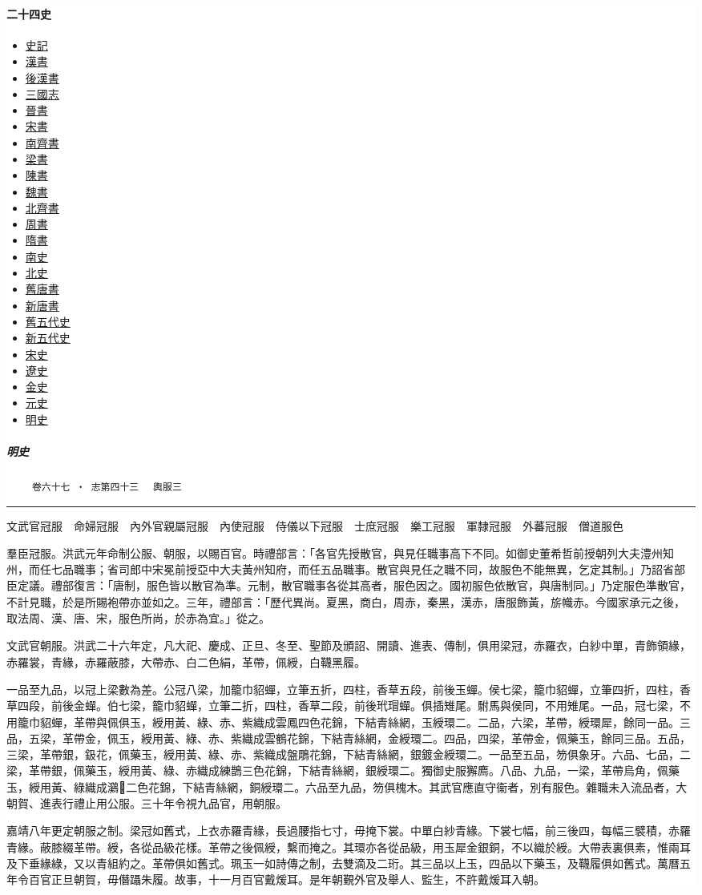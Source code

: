  



#### 二十四史

*   [史記](../a01/a01.md)
*   [漢書](../a02/a02.md)
*   [後漢書](../a03/a03.md)
*   [三國志](../a04/a04.md)
*   [晉書](../a05/a05.md)
*   [宋書](../a06/a06.md)
*   [南齊書](../a07/a07.md)
*   [梁書](../a08/a08.md)
*   [陳書](../a09/a09.md)
*   [魏書](../a10/a10.md)
*   [北齊書](../a11/a11.md)
*   [周書](../a12/a12.md)
*   [隋書](../a13/a13.md)
*   [南史](../a14/a14.md)
*   [北史](../a15/a15.md)
*   [舊唐書](../a16/a16.md)
*   [新唐書](../a17/a17.md)
*   [舊五代史](../a18/a18.md)
*   [新五代史](../a19/a19.md)
*   [宋史](../a20/a20.md)
*   [遼史](../a21/a21.md)
*   [金史](../a22/a22.md)
*   [元史](../a23/a23.md)
*   [明史](../a24/a24.md)		


##### 明史
　　
	`卷六十七 ‧ 志第四十三`　
     `輿服三`    

* * *

文武官冠服　命婦冠服　內外官親屬冠服　內使冠服　侍儀以下冠服　士庶冠服　樂工冠服　軍隸冠服　外蕃冠服　僧道服色

羣臣冠服。洪武元年命制公服、朝服，以賜百官。時禮部言：「各官先授散官，與見任職事高下不同。如御史董希哲前授朝列大夫澧州知州，而任七品職事；省司郎中宋冕前授亞中大夫黃州知府，而任五品職事。散官與見任之職不同，故服色不能無異，乞定其制。」乃詔省部臣定議。禮部復言：「唐制，服色皆以散官為準。元制，散官職事各從其高者，服色因之。國初服色依散官，與唐制同。」乃定服色準散官，不計見職，於是所賜袍帶亦並如之。三年，禮部言：「歷代異尚。夏黑，商白，周赤，秦黑，漢赤，唐服飾黃，旂幟赤。今國家承元之後，取法周、漢、唐、宋，服色所尚，於赤為宜。」從之。

文武官朝服。洪武二十六年定，凡大祀、慶成、正旦、冬至、聖節及頒詔、開讀、進表、傳制，俱用梁冠，赤羅衣，白紗中單，青飾領緣，赤羅裳，青緣，赤羅蔽膝，大帶赤、白二色絹，革帶，佩綬，白韈黑履。

一品至九品，以冠上梁數為差。公冠八梁，加籠巾貂蟬，立筆五折，四柱，香草五段，前後玉蟬。侯七梁，籠巾貂蟬，立筆四折，四柱，香草四段，前後金蟬。伯七梁，籠巾貂蟬，立筆二折，四柱，香草二段，前後玳瑁蟬。俱插雉尾。駙馬與侯同，不用雉尾。一品，冠七梁，不用籠巾貂蟬，革帶與佩俱玉，綬用黃、綠、赤、紫織成雲鳳四色花錦，下結青絲網，玉綬環二。二品，六梁，革帶，綬環犀，餘同一品。三品，五梁，革帶金，佩玉，綬用黃、綠、赤、紫織成雲鶴花錦，下結青絲網，金綬環二。四品，四梁，革帶金，佩藥玉，餘同三品。五品，三梁，革帶銀，鈒花，佩藥玉，綬用黃、綠、赤、紫織成盤鵰花錦，下結青絲網，銀鍍金綬環二。一品至五品，笏俱象牙。六品、七品，二梁，革帶銀，佩藥玉，綬用黃、綠、赤織成練鵲三色花錦，下結青絲網，銀綬環二。獨御史服獬廌。八品、九品，一梁，革帶烏角，佩藥玉，綬用黃、綠織成鸂𪆟二色花錦，下結青絲網，銅綬環二。六品至九品，笏俱槐木。其武官應直守衞者，別有服色。雜職未入流品者，大朝賀、進表行禮止用公服。三十年令視九品官，用朝服。

嘉靖八年更定朝服之制。梁冠如舊式，上衣赤羅青緣，長過腰指七寸，毋掩下裳。中單白紗青緣。下裳七幅，前三後四，每幅三襞積，赤羅青緣。蔽膝綴革帶。綬，各從品級花樣。革帶之後佩綬，繫而掩之。其環亦各從品級，用玉犀金銀銅，不以織於綬。大帶表裏俱素，惟兩耳及下垂緣綠，又以青組約之。革帶俱如舊式。珮玉一如詩傳之制，去雙滴及二珩。其三品以上玉，四品以下藥玉，及韈履俱如舊式。萬曆五年令百官正旦朝賀，毋僭躡朱履。故事，十一月百官戴煖耳。是年朝覲外官及舉人、監生，不許戴煖耳入朝。
